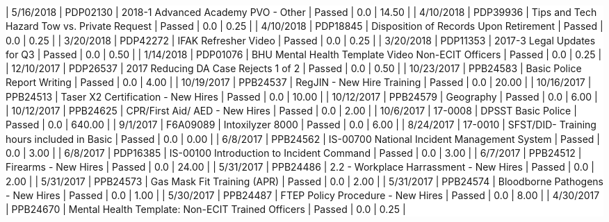 | 5/16/2018 | PDP02130 | 2018-1 Advanced Academy PVO - Other | Passed | 0.0 | 14.50 |
| 4/10/2018 | PDP39936 | Tips and Tech Hazard Tow vs. Private Request | Passed | 0.0 | 0.25 |
| 4/10/2018 | PDP18845 | Disposition of Records Upon Retirement | Passed | 0.0 | 0.25 |
| 3/20/2018 | PDP42272 | IFAK Refresher Video | Passed | 0.0 | 0.25 |
| 3/20/2018 | PDP11353 | 2017-3 Legal Updates for Q3 | Passed | 0.0 | 0.50 |
| 1/14/2018 | PDP01076 | BHU Mental Health Template Video Non-ECIT Officers | Passed | 0.0 | 0.25 |
| 12/10/2017 | PDP26537 | 2017 Reducing DA Case Rejects 1 of 2 | Passed | 0.0 | 0.50 |
| 10/23/2017 | PPB24583 | Basic Police Report Writing | Passed | 0.0 | 4.00 |
| 10/19/2017 | PPB24537 | RegJIN - New Hire Training | Passed | 0.0 | 20.00 |
| 10/16/2017 | PPB24513 | Taser X2 Certification - New Hires | Passed | 0.0 | 10.00 |
| 10/12/2017 | PPB24579 | Geography | Passed | 0.0 | 6.00 |
| 10/12/2017 | PPB24625 | CPR/First Aid/ AED - New Hires | Passed | 0.0 | 2.00 |
| 10/6/2017 | 17-0008 | DPSST Basic Police | Passed | 0.0 | 640.00 |
| 9/1/2017 | F6A09089 | Intoxilyzer 8000 | Passed | 0.0 | 6.00 |
| 8/24/2017 | 17-0010 | SFST/DID- Training hours included in Basic | Passed | 0.0 | 0.00 |
| 6/8/2017 | PPB24562 | IS-00700 National Incident Management System | Passed | 0.0 | 3.00 |
| 6/8/2017 | PDP16385 | IS-00100 Introduction to Incident Command | Passed | 0.0 | 3.00 |
| 6/7/2017 | PPB24512 | Firearms - New Hires | Passed | 0.0 | 24.00 |
| 5/31/2017 | PPB24486 | 2.2 - Workplace Harrassment - New Hires | Passed | 0.0 | 2.00 |
| 5/31/2017 | PPB24573 | Gas Mask Fit  Training (APR) | Passed | 0.0 | 2.00 |
| 5/31/2017 | PPB24574 | Bloodborne Pathogens - New Hires | Passed | 0.0 | 1.00 |
| 5/30/2017 | PPB24487 | FTEP Policy  Procedure - New Hires | Passed | 0.0 | 8.00 |
| 4/30/2017 | PPB24670 | Mental Health Template: Non-ECIT Trained Officers | Passed | 0.0 | 0.25 |
